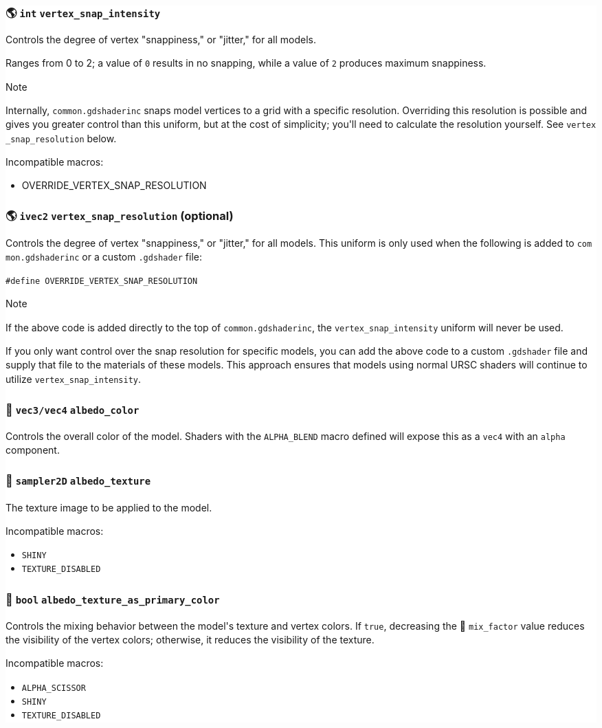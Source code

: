 ### :earth_americas: `int` `vertex_snap_intensity`

Controls the degree of vertex "snappiness," or "jitter," for all models.

Ranges from 0 to 2; a value of `0` results in no snapping, while a value of `2` produces maximum snappiness.

> [!NOTE]
> Internally, `common.gdshaderinc` snaps model vertices to a grid with a specific resolution. Overriding this resolution is possible and gives you greater control than this uniform, but at the cost of simplicity; you'll need to calculate the resolution yourself. See `vertex_snap_resolution` below.

Incompatible macros:
- OVERRIDE_VERTEX_SNAP_RESOLUTION

### :earth_americas: `ivec2` `vertex_snap_resolution` (optional)

Controls the degree of vertex "snappiness," or "jitter," for all models. This uniform is only used when the following is added to `common.gdshaderinc` or a custom `.gdshader` file:
```
#define OVERRIDE_VERTEX_SNAP_RESOLUTION
```

> [!NOTE]
> If the above code is added directly to the top of `common.gdshaderinc`, the `vertex_snap_intensity` uniform will never be used.
>
> If you only want control over the snap resolution for specific models, you can add the above code to a custom `.gdshader` file and supply that file to the materials of these models. This approach ensures that models using normal URSC shaders will continue to utilize `vertex_snap_intensity`.

### :round_pushpin: `vec3/vec4` `albedo_color`

Controls the overall color of the model. Shaders with the `ALPHA_BLEND` macro defined will expose this as a `vec4` with an `alpha` component.

### :round_pushpin: `sampler2D` `albedo_texture`

The texture image to be applied to the model.

Incompatible macros:
- `SHINY`
- `TEXTURE_DISABLED`

### :round_pushpin: `bool` `albedo_texture_as_primary_color`

Controls the mixing behavior between the model's texture and vertex colors. If `true`, decreasing the :round_pushpin: `mix_factor` value reduces the visibility of the vertex colors; otherwise, it reduces the visibility of the texture.

Incompatible macros:
- `ALPHA_SCISSOR`
- `SHINY`
- `TEXTURE_DISABLED`
